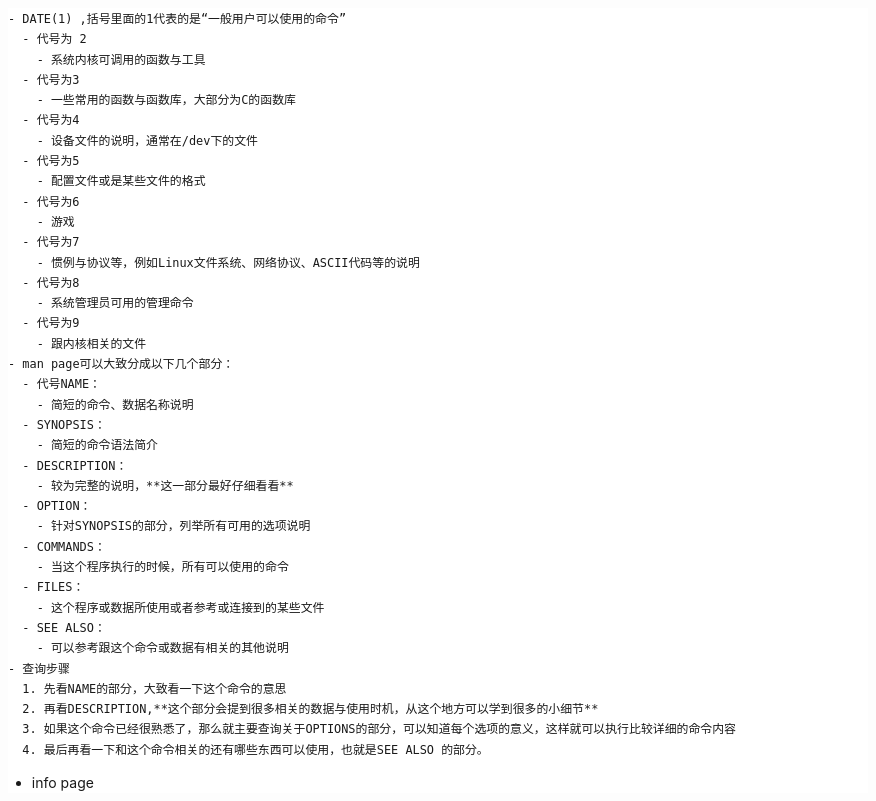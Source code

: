     - DATE(1) ,括号里面的1代表的是“一般用户可以使用的命令”
      - 代号为 2
        - 系统内核可调用的函数与工具
      - 代号为3
        - 一些常用的函数与函数库，大部分为C的函数库
      - 代号为4
        - 设备文件的说明，通常在/dev下的文件
      - 代号为5
        - 配置文件或是某些文件的格式
      - 代号为6
        - 游戏
      - 代号为7
        - 惯例与协议等，例如Linux文件系统、网络协议、ASCII代码等的说明
      - 代号为8
        - 系统管理员可用的管理命令
      - 代号为9
        - 跟内核相关的文件
    - man page可以大致分成以下几个部分：
      - 代号NAME：
        - 简短的命令、数据名称说明
      - SYNOPSIS：
        - 简短的命令语法简介
      - DESCRIPTION：
        - 较为完整的说明，**这一部分最好仔细看看**
      - OPTION：
        - 针对SYNOPSIS的部分，列举所有可用的选项说明
      - COMMANDS：
        - 当这个程序执行的时候，所有可以使用的命令
      - FILES：
        - 这个程序或数据所使用或者参考或连接到的某些文件
      - SEE ALSO：
        - 可以参考跟这个命令或数据有相关的其他说明
    - 查询步骤
      1. 先看NAME的部分，大致看一下这个命令的意思
      2. 再看DESCRIPTION,**这个部分会提到很多相关的数据与使用时机，从这个地方可以学到很多的小细节**
      3. 如果这个命令已经很熟悉了，那么就主要查询关于OPTIONS的部分，可以知道每个选项的意义，这样就可以执行比较详细的命令内容
      4. 最后再看一下和这个命令相关的还有哪些东西可以使用，也就是SEE ALSO 的部分。

  - info page